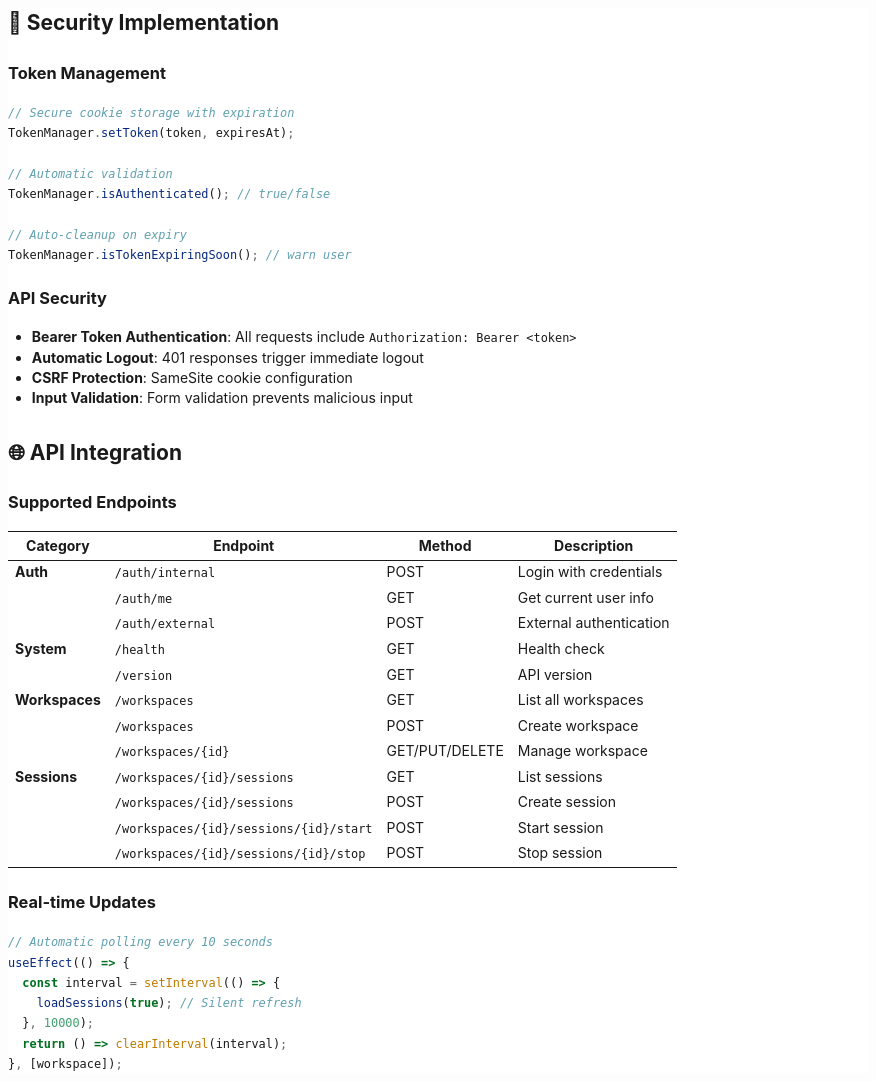 ## 🔐 Security Implementation

### **Token Management**
```typescript
// Secure cookie storage with expiration
TokenManager.setToken(token, expiresAt);

// Automatic validation
TokenManager.isAuthenticated(); // true/false

// Auto-cleanup on expiry
TokenManager.isTokenExpiringSoon(); // warn user
```

### **API Security**
- **Bearer Token Authentication**: All requests include `Authorization: Bearer <token>`
- **Automatic Logout**: 401 responses trigger immediate logout
- **CSRF Protection**: SameSite cookie configuration
- **Input Validation**: Form validation prevents malicious input

## 🌐 API Integration

### **Supported Endpoints**

| Category | Endpoint | Method | Description |
|----------|----------|--------|-------------|
| **Auth** | `/auth/internal` | POST | Login with credentials |
| | `/auth/me` | GET | Get current user info |
| | `/auth/external` | POST | External authentication |
| **System** | `/health` | GET | Health check |
| | `/version` | GET | API version |
| **Workspaces** | `/workspaces` | GET | List all workspaces |
| | `/workspaces` | POST | Create workspace |
| | `/workspaces/{id}` | GET/PUT/DELETE | Manage workspace |
| **Sessions** | `/workspaces/{id}/sessions` | GET | List sessions |
| | `/workspaces/{id}/sessions` | POST | Create session |
| | `/workspaces/{id}/sessions/{id}/start` | POST | Start session |
| | `/workspaces/{id}/sessions/{id}/stop` | POST | Stop session |

### **Real-time Updates**
```typescript
// Automatic polling every 10 seconds
useEffect(() => {
  const interval = setInterval(() => {
    loadSessions(true); // Silent refresh
  }, 10000);
  return () => clearInterval(interval);
}, [workspace]);
```
